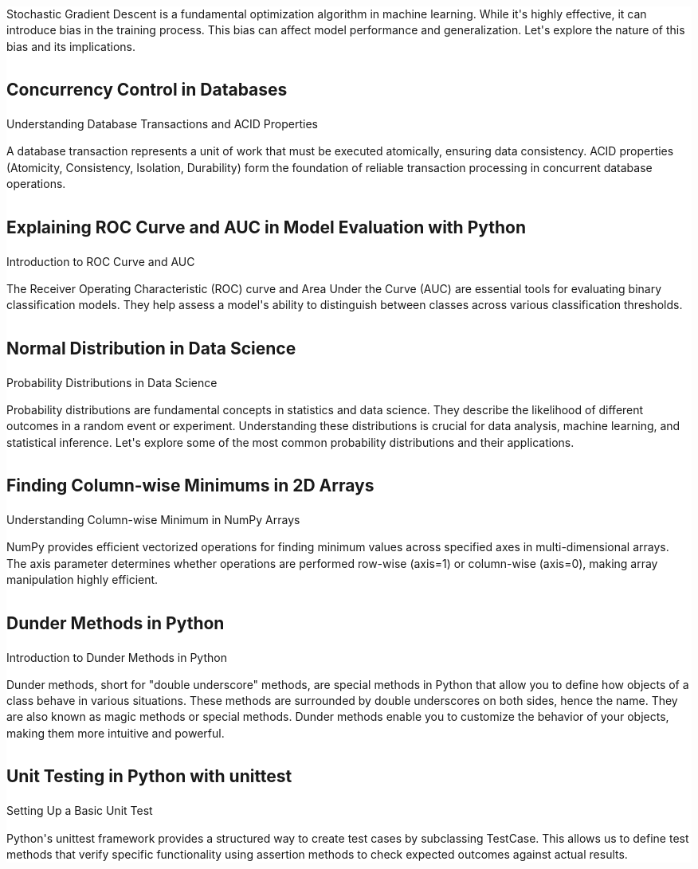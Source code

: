 Stochastic Gradient Descent is a fundamental optimization algorithm in machine learning. While it's highly effective, it can introduce bias in the training process. This bias can affect model performance and generalization. Let's explore the nature of this bias and its implications.

## Concurrency Control in Databases

Understanding Database Transactions and ACID Properties

A database transaction represents a unit of work that must be executed atomically, ensuring data consistency. ACID properties (Atomicity, Consistency, Isolation, Durability) form the foundation of reliable transaction processing in concurrent database operations.

## Explaining ROC Curve and AUC in Model Evaluation with Python

Introduction to ROC Curve and AUC

The Receiver Operating Characteristic (ROC) curve and Area Under the Curve (AUC) are essential tools for evaluating binary classification models. They help assess a model's ability to distinguish between classes across various classification thresholds.

## Normal Distribution in Data Science

Probability Distributions in Data Science

Probability distributions are fundamental concepts in statistics and data science. They describe the likelihood of different outcomes in a random event or experiment. Understanding these distributions is crucial for data analysis, machine learning, and statistical inference. Let's explore some of the most common probability distributions and their applications.

## Finding Column-wise Minimums in 2D Arrays

Understanding Column-wise Minimum in NumPy Arrays

NumPy provides efficient vectorized operations for finding minimum values across specified axes in multi-dimensional arrays. The axis parameter determines whether operations are performed row-wise (axis=1) or column-wise (axis=0), making array manipulation highly efficient.

## Dunder Methods in Python

Introduction to Dunder Methods in Python

Dunder methods, short for "double underscore" methods, are special methods in Python that allow you to define how objects of a class behave in various situations. These methods are surrounded by double underscores on both sides, hence the name. They are also known as magic methods or special methods. Dunder methods enable you to customize the behavior of your objects, making them more intuitive and powerful.

## Unit Testing in Python with unittest

Setting Up a Basic Unit Test

Python's unittest framework provides a structured way to create test cases by subclassing TestCase. This allows us to define test methods that verify specific functionality using assertion methods to check expected outcomes against actual results.
